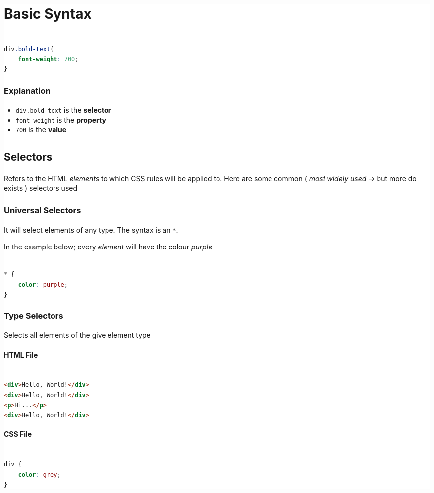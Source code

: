 # Basic Syntax

```css

div.bold-text{
	font-weight: 700;
}

```

### Explanation

- `div.bold-text` is the **selector**
- `font-weight` is the **property**
- `700` is the **value**

## Selectors

Refers to the HTML *elements* to which CSS rules will be applied to. Here are some common ( *most widely used $\rightarrow$* but more do exists ) selectors used

### Universal Selectors

It will select elements of any type. The syntax is an `*`.

In the example below; every *element* will have the colour *purple*

```css

* {
	color: purple;
}

```

### Type Selectors

Selects all elements of the give element type

#### HTML File

```html

<div>Hello, World!</div>
<div>Hello, World!</div>
<p>Hi...</p>
<div>Hello, World!</div>

```

#### CSS File

```css

div {
	color: grey;
}

```
